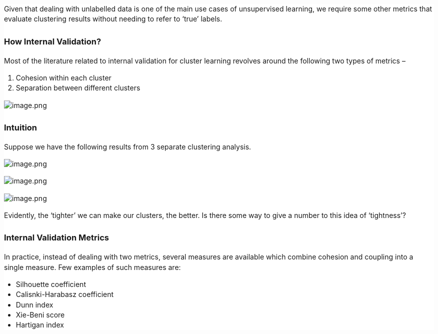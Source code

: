 Given that dealing with unlabelled data is one of the main use cases of unsupervised learning, we require some other metrics that evaluate clustering results without needing to refer to ‘true’ labels.

### How Internal Validation?

Most of the literature related to internal validation for cluster learning revolves around the following two types of metrics –

1. Cohesion within each cluster
2. Separation between different clusters

![image.png](https://dphi-live.s3.amazonaws.com/media_uploads/image_dc913cc422014386a53562806dc172b7.png)

### Intuition

Suppose we have the following results from 3 separate clustering analysis.










![image.png](https://dphi-live.s3.amazonaws.com/media_uploads/image_a25889fa4ee64bd4ae2a770ee310cdac.png)









![image.png](https://dphi-live.s3.amazonaws.com/media_uploads/image_88f1bfeca0ec45cc887cb0c01bb125fa.png)








![image.png](https://dphi-live.s3.amazonaws.com/media_uploads/image_3849a2bbeb694f28ab655922514dd9ba.png)






Evidently, the ‘tighter’ we can make our clusters, the better. Is there some way to give a number to this idea of ‘tightness’?

### Internal Validation Metrics

In practice, instead of dealing with two metrics, several measures are available which combine cohesion and coupling into a single measure. Few examples of such measures are:

* Silhouette coefficient
* Calisnki-Harabasz coefficient
* Dunn index
* Xie-Beni score
* Hartigan index

